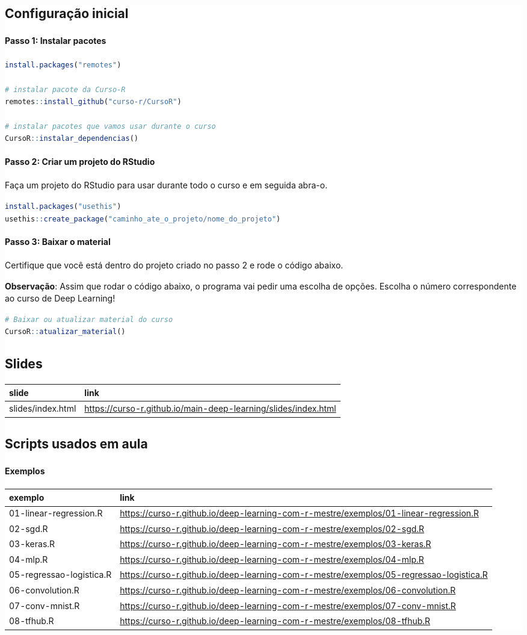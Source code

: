 


## Configuração inicial

#### Passo 1: Instalar pacotes

``` r
install.packages("remotes")

# instalar pacote da Curso-R
remotes::install_github("curso-r/CursoR")

# instalar pacotes que vamos usar durante o curso
CursoR::instalar_dependencias()
```

#### Passo 2: Criar um projeto do RStudio

Faça um projeto do RStudio para usar durante todo o curso e em seguida
abra-o.

``` r
install.packages("usethis")
usethis::create_package("caminho_ate_o_projeto/nome_do_projeto")
```

#### Passo 3: Baixar o material

Certifique que você está dentro do projeto criado no passo 2 e rode o
código abaixo.

**Observação**: Assim que rodar o código abaixo, o programa vai pedir
uma escolha de opções. Escolha o número correspondente ao curso de Deep
Learning\!

``` r
# Baixar ou atualizar material do curso
CursoR::atualizar_material()
```

## Slides

| slide             | link                                                             |
| :---------------- | :--------------------------------------------------------------- |
| slides/index.html | <https://curso-r.github.io/main-deep-learning/slides/index.html> |

## Scripts usados em aula

#### Exemplos

| exemplo                    | link                                                                                       |
| :------------------------- | :----------------------------------------------------------------------------------------- |
| 01-linear-regression.R     | <https://curso-r.github.io/deep-learning-com-r-mestre/exemplos/01-linear-regression.R>     |
| 02-sgd.R                   | <https://curso-r.github.io/deep-learning-com-r-mestre/exemplos/02-sgd.R>                   |
| 03-keras.R                 | <https://curso-r.github.io/deep-learning-com-r-mestre/exemplos/03-keras.R>                 |
| 04-mlp.R                   | <https://curso-r.github.io/deep-learning-com-r-mestre/exemplos/04-mlp.R>                   |
| 05-regressao-logistica.R   | <https://curso-r.github.io/deep-learning-com-r-mestre/exemplos/05-regressao-logistica.R>   |
| 06-convolution.R           | <https://curso-r.github.io/deep-learning-com-r-mestre/exemplos/06-convolution.R>           |
| 07-conv-mnist.R            | <https://curso-r.github.io/deep-learning-com-r-mestre/exemplos/07-conv-mnist.R>            |
| 08-tfhub.R                 | <https://curso-r.github.io/deep-learning-com-r-mestre/exemplos/08-tfhub.R>                 |